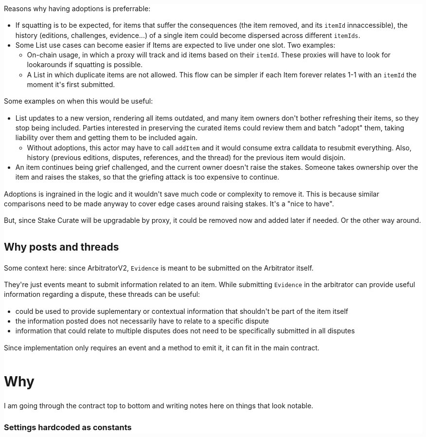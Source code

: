 Reasons why having adoptions is preferrable:

- If squatting is to be expected, for items that suffer the consequences (the item removed, and its `itemId` innaccessible), the history (editions, challenges, evidence...) of a single item could become dispersed across different `itemIds`.
- Some List use cases can become easier if Items are expected to live under one slot. Two examples:
  - On-chain usage, in which a proxy will track and id items based on their `itemId`. These proxies will have to look for lookarounds if squatting is possible.
  - A List in which duplicate items are not allowed. This flow can be simpler if each Item forever relates 1-1 with an `itemId` the moment it's first submitted.

Some examples on when this would be useful:

- List updates to a new version, rendering all items outdated, and many item owners don't bother refreshing their items, so they stop being included. Parties interested in preserving the curated items could review them and batch "adopt" them, taking liability over them and getting them to be included again.
  - Without adoptions, this actor may have to call `addItem` and it would consume extra calldata to resubmit everything. Also, history (previous editions, disputes, references, and the thread) for the previous item would disjoin.
- An item continues being grief challenged, and the current owner doesn't raise the stakes. Someone takes ownership over the item and raises the stakes, so that the griefing attack is too expensive to continue.

Adoptions is ingrained in the logic and it wouldn't save much code or complexity to remove it. This is because similar comparisons need to be made anyway to cover edge cases around raising stakes. It's a "nice to have".

But, since Stake Curate will be upgradable by proxy, it could be removed now and added later if needed. Or the other way around.

## Why posts and threads

Some context here: since ArbitratorV2, `Evidence` is meant to be submitted on the Arbitrator itself.

They're just events meant to submit information related to an item. While submitting `Evidence` in the arbitrator can provide useful information regarding a dispute, these threads can be useful:

- could be used to provide suplementary or contextual information that shouldn't be part of the item itself
- the information posted does not necessarily have to relate to a specific dispute
- information that could relate to multiple disputes does not need to be specifically submitted in all disputes

Since implementation only requires an event and a method to emit it, it can fit in the main contract.

# Why

I am going through the contract top to bottom and writing notes here on things that look notable.

### Settings hardcoded as constants
